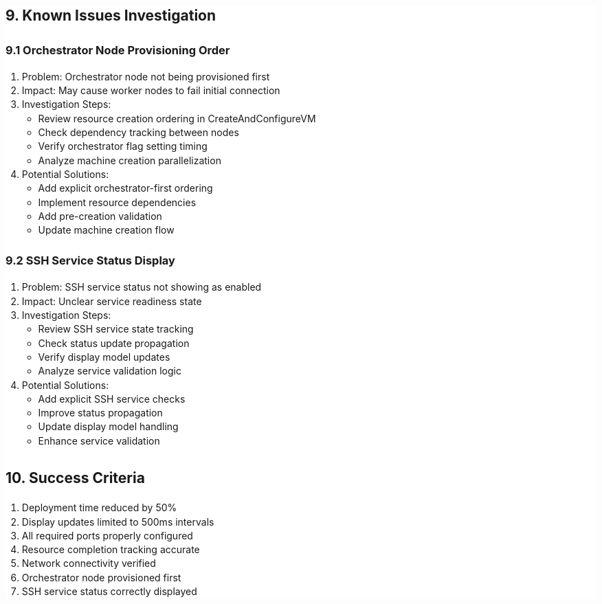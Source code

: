 ## 9. Known Issues Investigation

### 9.1 Orchestrator Node Provisioning Order
1. Problem: Orchestrator node not being provisioned first
2. Impact: May cause worker nodes to fail initial connection
3. Investigation Steps:
   - Review resource creation ordering in CreateAndConfigureVM
   - Check dependency tracking between nodes
   - Verify orchestrator flag setting timing
   - Analyze machine creation parallelization
4. Potential Solutions:
   - Add explicit orchestrator-first ordering
   - Implement resource dependencies
   - Add pre-creation validation
   - Update machine creation flow

### 9.2 SSH Service Status Display
1. Problem: SSH service status not showing as enabled
2. Impact: Unclear service readiness state
3. Investigation Steps:
   - Review SSH service state tracking
   - Check status update propagation
   - Verify display model updates
   - Analyze service validation logic
4. Potential Solutions:
   - Add explicit SSH service checks
   - Improve status propagation
   - Update display model handling
   - Enhance service validation

## 10. Success Criteria

1. Deployment time reduced by 50%
2. Display updates limited to 500ms intervals
3. All required ports properly configured
4. Resource completion tracking accurate
5. Network connectivity verified
6. Orchestrator node provisioned first
7. SSH service status correctly displayed
